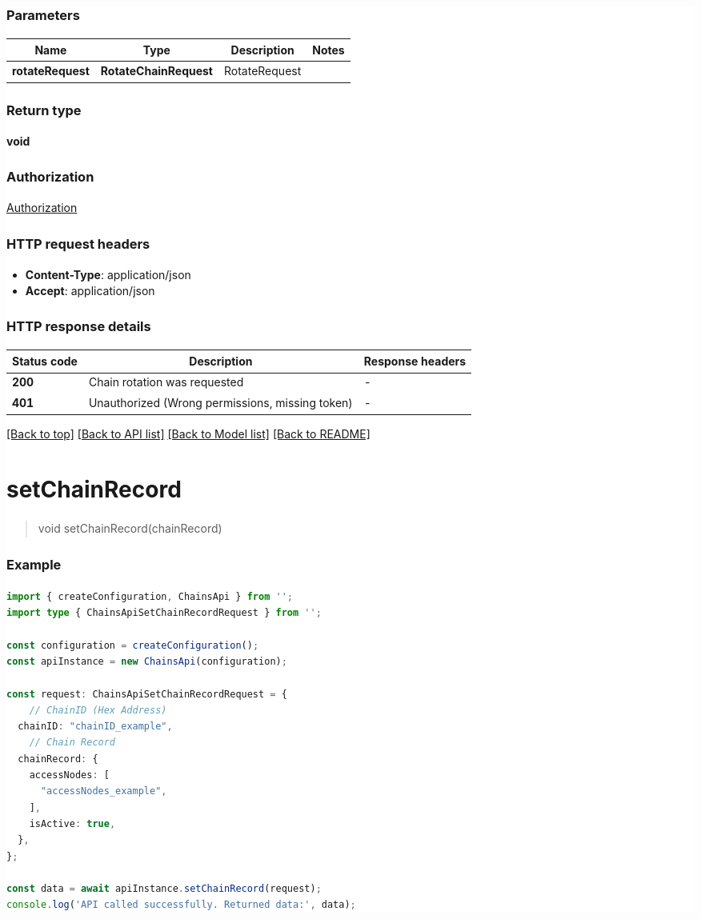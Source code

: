
### Parameters

Name | Type | Description  | Notes
------------- | ------------- | ------------- | -------------
 **rotateRequest** | **RotateChainRequest**| RotateRequest |


### Return type

**void**

### Authorization

[Authorization](README.md#Authorization)

### HTTP request headers

 - **Content-Type**: application/json
 - **Accept**: application/json


### HTTP response details
| Status code | Description | Response headers |
|-------------|-------------|------------------|
**200** | Chain rotation was requested |  -  |
**401** | Unauthorized (Wrong permissions, missing token) |  -  |

[[Back to top]](#) [[Back to API list]](README.md#documentation-for-api-endpoints) [[Back to Model list]](README.md#documentation-for-models) [[Back to README]](README.md)

# **setChainRecord**
> void setChainRecord(chainRecord)


### Example


```typescript
import { createConfiguration, ChainsApi } from '';
import type { ChainsApiSetChainRecordRequest } from '';

const configuration = createConfiguration();
const apiInstance = new ChainsApi(configuration);

const request: ChainsApiSetChainRecordRequest = {
    // ChainID (Hex Address)
  chainID: "chainID_example",
    // Chain Record
  chainRecord: {
    accessNodes: [
      "accessNodes_example",
    ],
    isActive: true,
  },
};

const data = await apiInstance.setChainRecord(request);
console.log('API called successfully. Returned data:', data);
```

